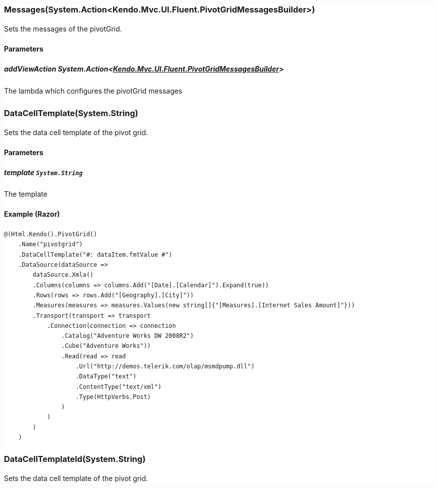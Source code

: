 



### Messages(System.Action\<Kendo.Mvc.UI.Fluent.PivotGridMessagesBuilder\>)
Sets the messages of the pivotGrid.


#### Parameters

##### addViewAction System.Action<[Kendo.Mvc.UI.Fluent.PivotGridMessagesBuilder](/api/aspnet-mvc/Kendo.Mvc.UI.Fluent/PivotGridMessagesBuilder)>
The lambda which configures the pivotGrid messages





### DataCellTemplate(System.String)
Sets the data cell template of the pivot grid.


#### Parameters

##### template `System.String`
The template




#### Example (Razor)
    @(Html.Kendo().PivotGrid()
        .Name("pivotgrid")
        .DataCellTemplate("#: dataItem.fmtValue #")
        .DataSource(dataSource =>
            dataSource.Xmla()
            .Columns(columns => columns.Add("[Date].[Calendar]").Expand(true))
            .Rows(rows => rows.Add("[Geography].[City]"))
            .Measures(measures => measures.Values(new string[]{"[Measures].[Internet Sales Amount]"}))
            .Transport(transport => transport
                .Connection(connection => connection
                    .Catalog("Adventure Works DW 2008R2")
                    .Cube("Adventure Works"))
                    .Read(read => read
                        .Url("http://demos.telerik.com/olap/msmdpump.dll")
                        .DataType("text")
                        .ContentType("text/xml")
                        .Type(HttpVerbs.Post)
                    )
                )
            )
        )


### DataCellTemplateId(System.String)
Sets the data cell template of the pivot grid.

